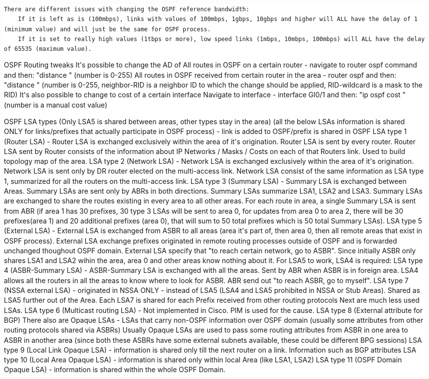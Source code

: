     There are different issues with changing the OSPF reference bandwidth:
        If it is left as is (100mbps), links with values of 100mbps, 1gbps, 10gbps and higher will ALL have the delay of 1 (minimum value) and will just be the same for OSPF process.
        If it is set to really high values (1tbps or more), low speed links (1mbps, 10mbps, 100mbps) will ALL have the delay of 65535 (maximum value).

OSPF Routing tweaks
    It's possible to change the AD of
        All routes in OSPF on a certain router - navigate to router ospf command and then: "distance <number>" (number is 0-255)
        All routes in OSPF received from certain router in the area - router ospf and then: "distance <number> <neighbor-RID> <RID-wildcard>" (number is 0-255, neighbor-RID is a neighbor ID to which the change should be applied, RID-wildcard is a mask to the RID)
    It's also possible to change to cost of a certain interface
        Navigate to interface - interface GI0/1 and then: "ip ospf cost <number>" (number is a manual cost value)

OSPF LSA types (Only LSA5 is shared between areas, other types stay in the area)
(all the below LSAs information is shared ONLY for links/prefixes that actually participate in OSPF process) - link is added to OSPF/prefix is shared in OSPF
    LSA type 1 (Router LSA)   - Router LSA is exchanged exclusively within the area of it's origination. Router LSA is sent by every router. Router LSA sent by Router consists of the information about IP Networks / Masks / Costs on each of that Routers link. Used to build topology map of the area. 
    LSA type 2 (Network LSA)  - Network LSA is exchanged exclusively within the area of it's origination. Network LSA is sent only by DR router elected on the multi-access link. Network LSA consist of the same information as LSA type 1, summarized for all the routers on the multi-access link.
    LSA type 3 (Summary LSA)  - Summary LSA is exchanged between Areas. Summary LSAs are sent only by ABRs in both directions. Summary LSAs summarize LSA1, LSA2 and LSA3. Summary LSAs are exchanged to share the routes existing in every area to all other areas. For each route in area, a single Summary LSA is sent from ABR (if area 1 has 30 prefixes, 30 type 3 LSAs will be sent to area 0, for updates from area 0 to area 2, there will be 30 prefixes(area 1) and 20 additional prefixes (area 0), that will sum to 50 total prefixes which is 50 total Summary LSAs).
    LSA type 5 (External LSA) - External LSA is exchanged from ASBR to all areas (area it's part of, then area 0, then all remote areas that exist in OSPF process). External LSA exchange prefixes originated in remote routing processes outside of OSPF and is forwarded unchanged thoughout OSPF domain. External LSA specify that "to reach certain network, go to ASBR". Since initially ASBR only shares LSA1 and LSA2 wihin the area, area 0 and other areas know nothing about it. For LSA5 to work, LSA4 is required:
        LSA type 4 (ASBR-Summary LSA) - ASBR-Summary LSA is exchanged with all the areas. Sent by ABR when ASBR is in foreign area. LSA4 allows all the routers in all the areas to know where to look for ASBR. ABR send out "to reach ASBR, go to myself".
    LSA type 7 (NSSA external LSA) - originated in NSSA ONLY - instead of LSA5 (LSA4 and LSA5 prohibited in NSSA or Stub Areas). Shared as LSA5 further out of the Area. Each LSA7 is shared for each Prefix received from other routing protocols
  Next are much less used LSAs. 
    LSA type 6 (Multicast routing LSA) - Not implemented in Cisco. PIM is used for the cause.
    LSA type 8 (External attribute for BGP)
  There also are Opaque LSAs - LSAs that carry non-OSPF information over OSPF domain (usually some attributes from other routing protocols shared via ASBRs)
  Usually Opaque LSAs are used to pass some routing attributes from ASBR in one area to ASBR in another area (since both these ASBRs have some external subnets available, these could be different BPG sessions)
    LSA type 9 (Local Link Opaque LSA) - information is shared only till the next router on a link. Information such as BGP attributes
    LSA type 10 (Local Area Opaque LSA) - information is shared only within local Area (like LSA1, LSA2)
    LSA type 11 (OSPF Domain Opaque LSA) - information is shared within the whole OSPF Domain.
